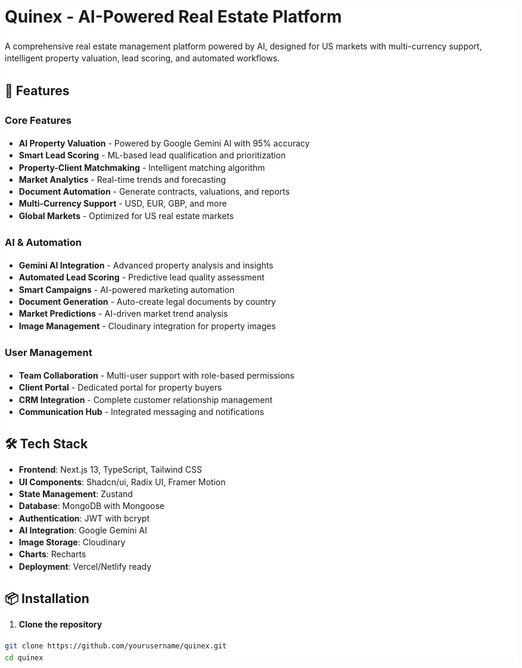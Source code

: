 # Quinex - AI-Powered Real Estate Platform

A comprehensive real estate management platform powered by AI, designed for US markets with multi-currency support, intelligent property valuation, lead scoring, and automated workflows.

## 🚀 Features

### Core Features
- **AI Property Valuation** - Powered by Google Gemini AI with 95% accuracy
- **Smart Lead Scoring** - ML-based lead qualification and prioritization
- **Property-Client Matchmaking** - Intelligent matching algorithm
- **Market Analytics** - Real-time trends and forecasting
- **Document Automation** - Generate contracts, valuations, and reports
- **Multi-Currency Support** - USD, EUR, GBP, and more
- **Global Markets** - Optimized for US real estate markets

### AI & Automation
- **Gemini AI Integration** - Advanced property analysis and insights
- **Automated Lead Scoring** - Predictive lead quality assessment
- **Smart Campaigns** - AI-powered marketing automation
- **Document Generation** - Auto-create legal documents by country
- **Market Predictions** - AI-driven market trend analysis
- **Image Management** - Cloudinary integration for property images

### User Management
- **Team Collaboration** - Multi-user support with role-based permissions
- **Client Portal** - Dedicated portal for property buyers
- **CRM Integration** - Complete customer relationship management
- **Communication Hub** - Integrated messaging and notifications

## 🛠 Tech Stack

- **Frontend**: Next.js 13, TypeScript, Tailwind CSS
- **UI Components**: Shadcn/ui, Radix UI, Framer Motion
- **State Management**: Zustand
- **Database**: MongoDB with Mongoose
- **Authentication**: JWT with bcrypt
- **AI Integration**: Google Gemini AI
- **Image Storage**: Cloudinary
- **Charts**: Recharts
- **Deployment**: Vercel/Netlify ready

## 📦 Installation

1. **Clone the repository**
```bash
git clone https://github.com/yourusername/quinex.git
cd quinex
```
